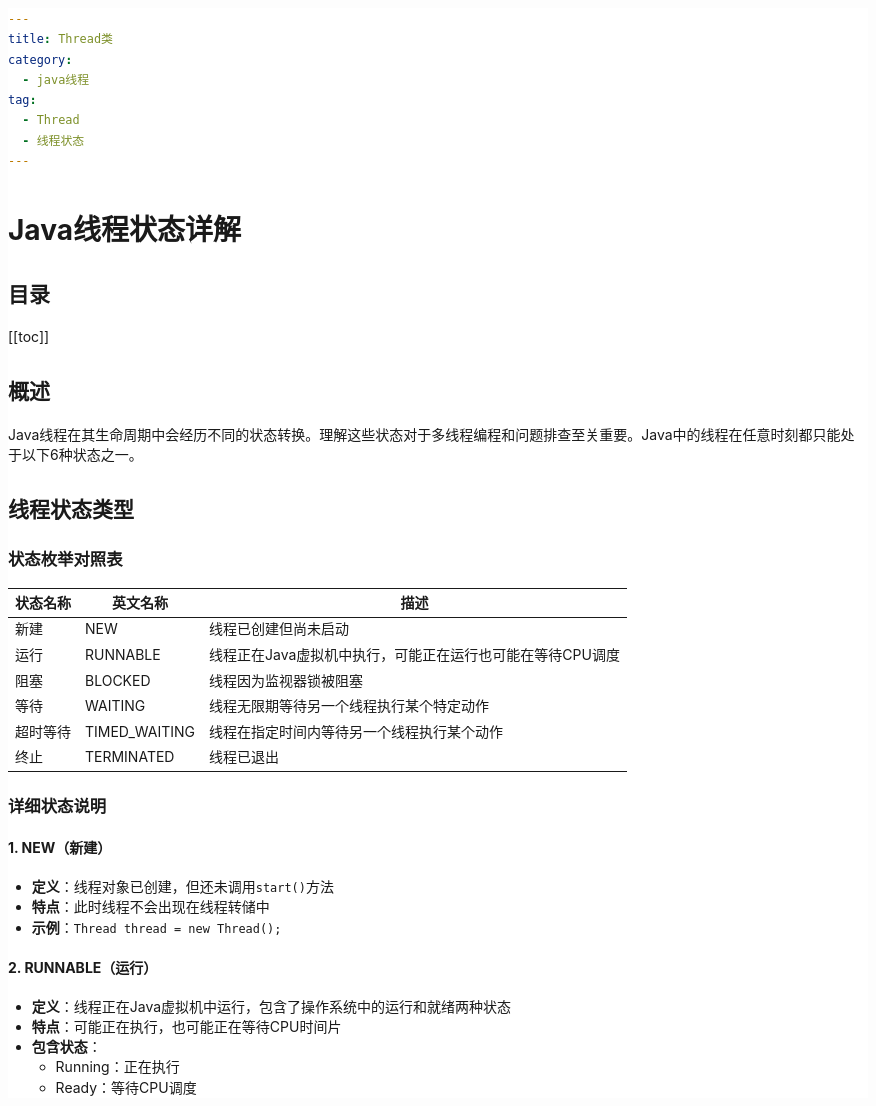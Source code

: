 ```yaml
---
title: Thread类
category:
  - java线程
tag:
  - Thread
  - 线程状态
---
```


# Java线程状态详解

## 目录

[[toc]]

## 概述

Java线程在其生命周期中会经历不同的状态转换。理解这些状态对于多线程编程和问题排查至关重要。Java中的线程在任意时刻都只能处于以下6种状态之一。

## 线程状态类型

### 状态枚举对照表

| 状态名称 | 英文名称 | 描述 |
|---------|---------|------|
| 新建 | NEW | 线程已创建但尚未启动 |
| 运行 | RUNNABLE | 线程正在Java虚拟机中执行，可能正在运行也可能在等待CPU调度 |
| 阻塞 | BLOCKED | 线程因为监视器锁被阻塞 |
| 等待 | WAITING | 线程无限期等待另一个线程执行某个特定动作 |
| 超时等待 | TIMED_WAITING | 线程在指定时间内等待另一个线程执行某个动作 |
| 终止 | TERMINATED | 线程已退出 |

### 详细状态说明

#### 1. NEW（新建）
- **定义**：线程对象已创建，但还未调用`start()`方法
- **特点**：此时线程不会出现在线程转储中
- **示例**：`Thread thread = new Thread();`

#### 2. RUNNABLE（运行）
- **定义**：线程正在Java虚拟机中运行，包含了操作系统中的运行和就绪两种状态
- **特点**：可能正在执行，也可能正在等待CPU时间片
- **包含状态**：
  - Running：正在执行
  - Ready：等待CPU调度
